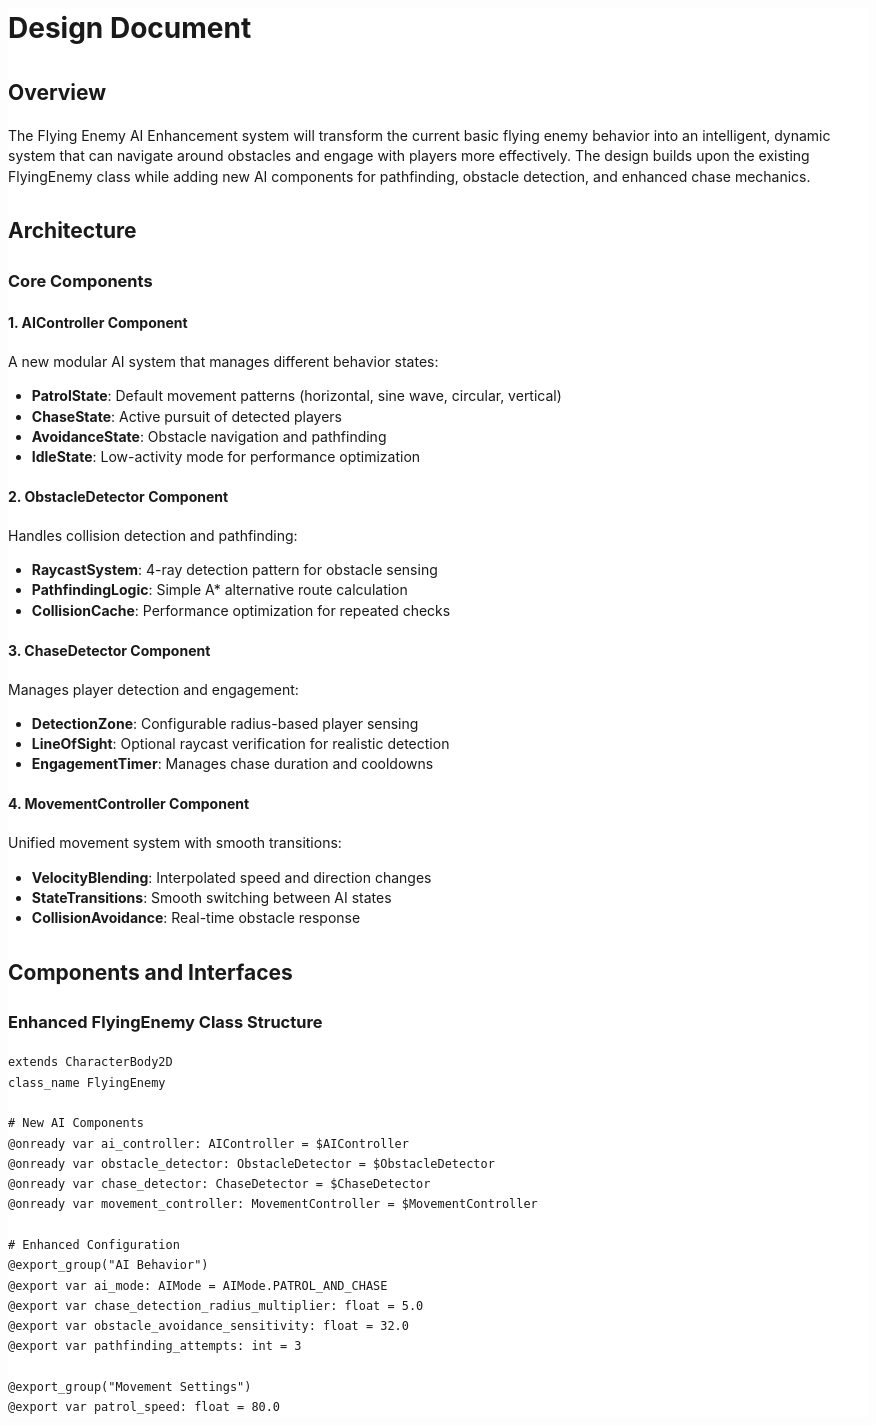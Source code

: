 # Design Document

## Overview

The Flying Enemy AI Enhancement system will transform the current basic flying enemy behavior into an intelligent, dynamic system that can navigate around obstacles and engage with players more effectively. The design builds upon the existing FlyingEnemy class while adding new AI components for pathfinding, obstacle detection, and enhanced chase mechanics.

## Architecture

### Core Components

#### 1. AIController Component
A new modular AI system that manages different behavior states:
- **PatrolState**: Default movement patterns (horizontal, sine wave, circular, vertical)
- **ChaseState**: Active pursuit of detected players
- **AvoidanceState**: Obstacle navigation and pathfinding
- **IdleState**: Low-activity mode for performance optimization

#### 2. ObstacleDetector Component
Handles collision detection and pathfinding:
- **RaycastSystem**: 4-ray detection pattern for obstacle sensing
- **PathfindingLogic**: Simple A* alternative route calculation
- **CollisionCache**: Performance optimization for repeated checks

#### 3. ChaseDetector Component
Manages player detection and engagement:
- **DetectionZone**: Configurable radius-based player sensing
- **LineOfSight**: Optional raycast verification for realistic detection
- **EngagementTimer**: Manages chase duration and cooldowns

#### 4. MovementController Component
Unified movement system with smooth transitions:
- **VelocityBlending**: Interpolated speed and direction changes
- **StateTransitions**: Smooth switching between AI states
- **CollisionAvoidance**: Real-time obstacle response

## Components and Interfaces

### Enhanced FlyingEnemy Class Structure

```gdscript
extends CharacterBody2D
class_name FlyingEnemy

# New AI Components
@onready var ai_controller: AIController = $AIController
@onready var obstacle_detector: ObstacleDetector = $ObstacleDetector
@onready var chase_detector: ChaseDetector = $ChaseDetector
@onready var movement_controller: MovementController = $MovementController

# Enhanced Configuration
@export_group("AI Behavior")
@export var ai_mode: AIMode = AIMode.PATROL_AND_CHASE
@export var chase_detection_radius_multiplier: float = 5.0
@export var obstacle_avoidance_sensitivity: float = 32.0
@export var pathfinding_attempts: int = 3

@export_group("Movement Settings")
@export var patrol_speed: float = 80.0
```
